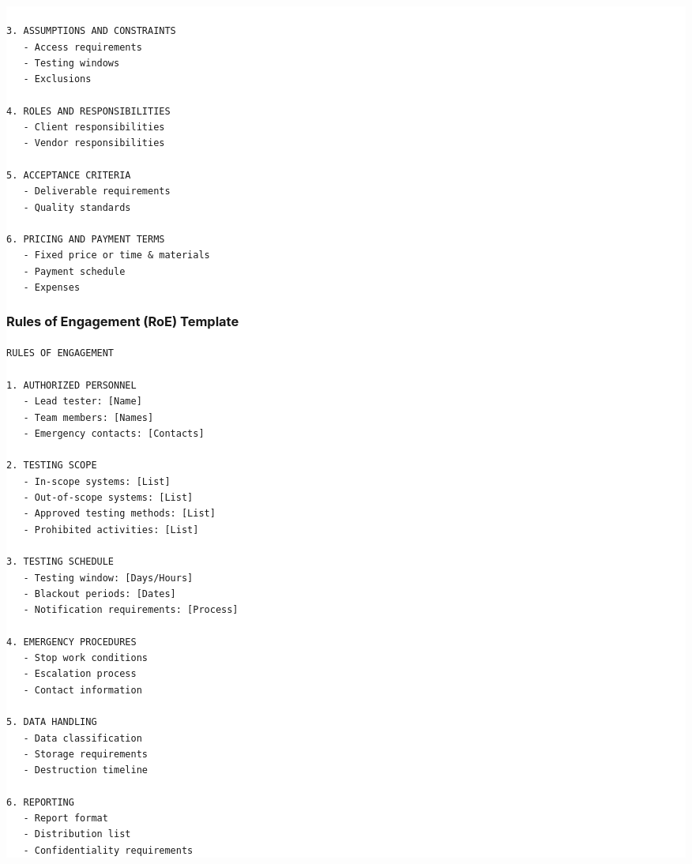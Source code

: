 ```

3. ASSUMPTIONS AND CONSTRAINTS
   - Access requirements
   - Testing windows
   - Exclusions

4. ROLES AND RESPONSIBILITIES
   - Client responsibilities
   - Vendor responsibilities

5. ACCEPTANCE CRITERIA
   - Deliverable requirements
   - Quality standards

6. PRICING AND PAYMENT TERMS
   - Fixed price or time & materials
   - Payment schedule
   - Expenses
```

### Rules of Engagement (RoE) Template
```
RULES OF ENGAGEMENT

1. AUTHORIZED PERSONNEL
   - Lead tester: [Name]
   - Team members: [Names]
   - Emergency contacts: [Contacts]

2. TESTING SCOPE
   - In-scope systems: [List]
   - Out-of-scope systems: [List]
   - Approved testing methods: [List]
   - Prohibited activities: [List]

3. TESTING SCHEDULE
   - Testing window: [Days/Hours]
   - Blackout periods: [Dates]
   - Notification requirements: [Process]

4. EMERGENCY PROCEDURES
   - Stop work conditions
   - Escalation process
   - Contact information

5. DATA HANDLING
   - Data classification
   - Storage requirements
   - Destruction timeline

6. REPORTING
   - Report format
   - Distribution list
   - Confidentiality requirements
```
